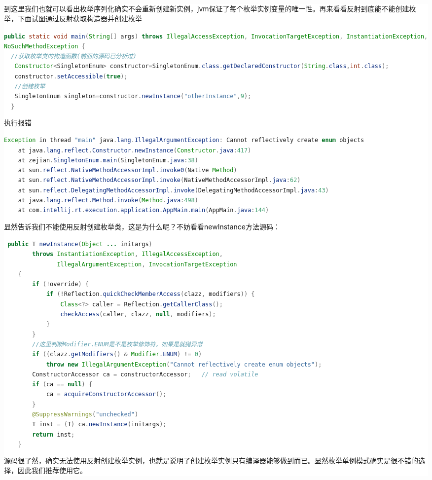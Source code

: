 到这里我们也就可以看出枚举序列化确实不会重新创建新实例，jvm保证了每个枚举实例变量的唯一性。再来看看反射到底能不能创建枚举，下面试图通过反射获取构造器并创建枚举

```java
public static void main(String[] args) throws IllegalAccessException, InvocationTargetException, InstantiationException, NoSuchMethodException {
  //获取枚举类的构造函数(前面的源码已分析过)
   Constructor<SingletonEnum> constructor=SingletonEnum.class.getDeclaredConstructor(String.class,int.class);
   constructor.setAccessible(true);
   //创建枚举
   SingletonEnum singleton=constructor.newInstance("otherInstance",9);
  }
```

执行报错

```java
Exception in thread "main" java.lang.IllegalArgumentException: Cannot reflectively create enum objects
    at java.lang.reflect.Constructor.newInstance(Constructor.java:417)
    at zejian.SingletonEnum.main(SingletonEnum.java:38)
    at sun.reflect.NativeMethodAccessorImpl.invoke0(Native Method)
    at sun.reflect.NativeMethodAccessorImpl.invoke(NativeMethodAccessorImpl.java:62)
    at sun.reflect.DelegatingMethodAccessorImpl.invoke(DelegatingMethodAccessorImpl.java:43)
    at java.lang.reflect.Method.invoke(Method.java:498)
    at com.intellij.rt.execution.application.AppMain.main(AppMain.java:144)
```

显然告诉我们不能使用反射创建枚举类，这是为什么呢？不妨看看newInstance方法源码：

```java
 public T newInstance(Object ... initargs)
        throws InstantiationException, IllegalAccessException,
               IllegalArgumentException, InvocationTargetException
    {
        if (!override) {
            if (!Reflection.quickCheckMemberAccess(clazz, modifiers)) {
                Class<?> caller = Reflection.getCallerClass();
                checkAccess(caller, clazz, null, modifiers);
            }
        }
        //这里判断Modifier.ENUM是不是枚举修饰符，如果是就抛异常
        if ((clazz.getModifiers() & Modifier.ENUM) != 0)
            throw new IllegalArgumentException("Cannot reflectively create enum objects");
        ConstructorAccessor ca = constructorAccessor;   // read volatile
        if (ca == null) {
            ca = acquireConstructorAccessor();
        }
        @SuppressWarnings("unchecked")
        T inst = (T) ca.newInstance(initargs);
        return inst;
    }
```

源码很了然，确实无法使用反射创建枚举实例，也就是说明了创建枚举实例只有编译器能够做到而已。显然枚举单例模式确实是很不错的选择，因此我们推荐使用它。
